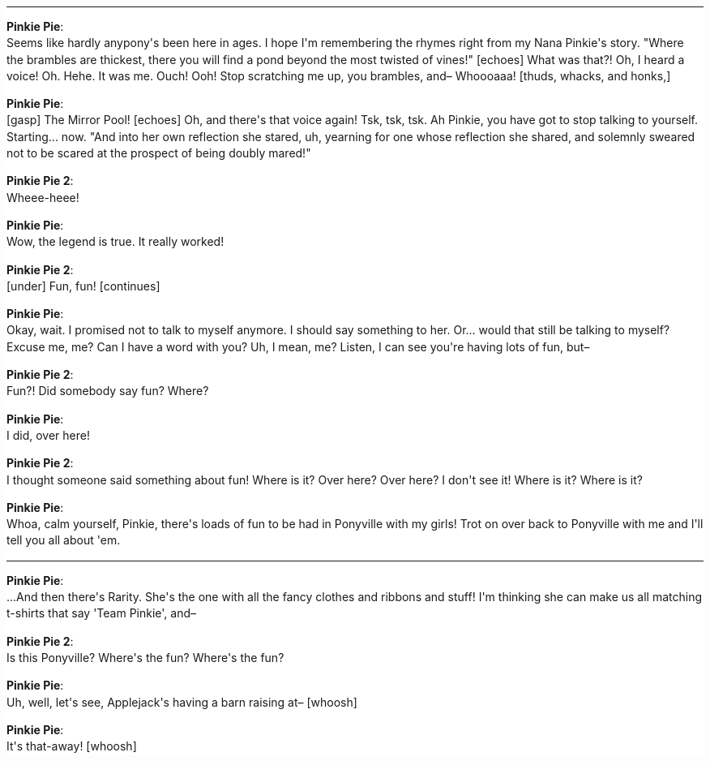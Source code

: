 ***

**Pinkie Pie**:  
Seems like hardly anypony's been here in ages. I hope I'm remembering the rhymes right from my Nana Pinkie's story. "Where the brambles are thickest, there you will find a pond beyond the most twisted of vines!" [echoes] What was that?! Oh, I heard a voice! Oh. Hehe. It was me. Ouch! Ooh! Stop scratching me up, you brambles, and– Whoooaaa!
[thuds, whacks, and honks,]

**Pinkie Pie**:  
[gasp] The Mirror Pool! [echoes] Oh, and there's that voice again! Tsk, tsk, tsk. Ah Pinkie, you have got to stop talking to yourself. Starting... now. "And into her own reflection she stared, uh, yearning for one whose reflection she shared, and solemnly sweared not to be scared at the prospect of being doubly mared!"

**Pinkie Pie 2**:  
Wheee-heee!

**Pinkie Pie**:  
Wow, the legend is true. It really worked!

**Pinkie Pie 2**:  
[under] Fun, fun! [continues]

**Pinkie Pie**:  
Okay, wait. I promised not to talk to myself anymore. I should say something to her. Or... would that still be talking to myself? Excuse me, me? Can I have a word with you? Uh, I mean, me? Listen, I can see you're having lots of fun, but–

**Pinkie Pie 2**:  
Fun?! Did somebody say fun? Where?

**Pinkie Pie**:  
I did, over here!

**Pinkie Pie 2**:  
I thought someone said something about fun! Where is it? Over here? Over here? I don't see it! Where is it? Where is it?

**Pinkie Pie**:  
Whoa, calm yourself, Pinkie, there's loads of fun to be had in Ponyville with my girls! Trot on over back to Ponyville with me and I'll tell you all about 'em.

***

**Pinkie Pie**:  
...And then there's Rarity. She's the one with all the fancy clothes and ribbons and stuff! I'm thinking she can make us all matching t-shirts that say 'Team Pinkie', and–

**Pinkie Pie 2**:  
Is this Ponyville? Where's the fun? Where's the fun?

**Pinkie Pie**:  
Uh, well, let's see, Applejack's having a barn raising at–
[whoosh]

**Pinkie Pie**:  
It's that-away!
[whoosh]
